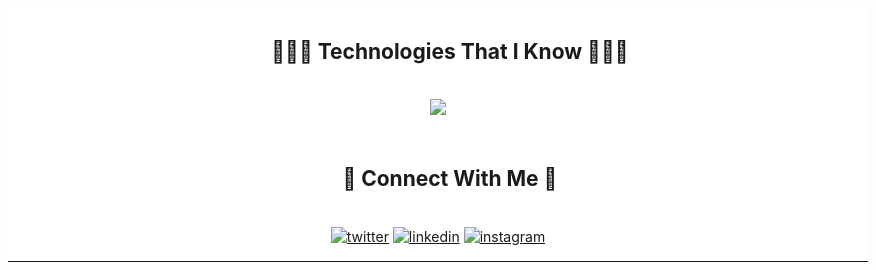 


<div id="user-content-toc">
  <ul align="center">
    <summary><h2 style="display: inline-block">👨🏻‍💻 Technologies That I Know 👨🏻‍💻</h2></summary>
  </ul>
</div>


<p align="center">
  <a href="https://skillicons.dev">
    <img src="https://skillicons.dev/icons?i=git,github,cmake,c,cpp,cs,unreal,blender,ai,ps&perline=14" />
  </a>
</p>





<p align="center">
  <div id="user-content-toc">
    <ul align="center">
      <summary><h2 style="display: inline-block">🤝 Connect With Me 🤝</h2></summary>
    </ul>
  </div>


  <div align=center>
    <a href="joaofelipeabrahan@hotmail.com" target="blank"><img align="center" src="https://github.com/JoaoFAbrahan/JoaoFAbrahan/assets/14657360/f80bb7f8-b30f-461c-8987-e264d922acf8" alt="twitter" height="35" width="35" /></a> 
    <a href="https://joaofabrahan.artstation.com/" target="blank"><img align="center" src="https://github.com/JoaoFAbrahan/JoaoFAbrahan/assets/14657360/199a2334-f318-4406-a419-fa2cf0ec42f8" alt="linkedin" height="35" width="35" /></a>
    <a href="https://www.linkedin.com/in/jo%C3%A3o-felipe-abrahan-0a1601298/" target="blank"><img align="center" src="https://github.com/JoaoFAbrahan/JoaoFAbrahan/assets/14657360/7bef1c57-5ed7-4a31-87bd-0210cbdca3a2" alt="instagram" height="35" width="35" /></a> 
  </div>
</p>


<hr>
